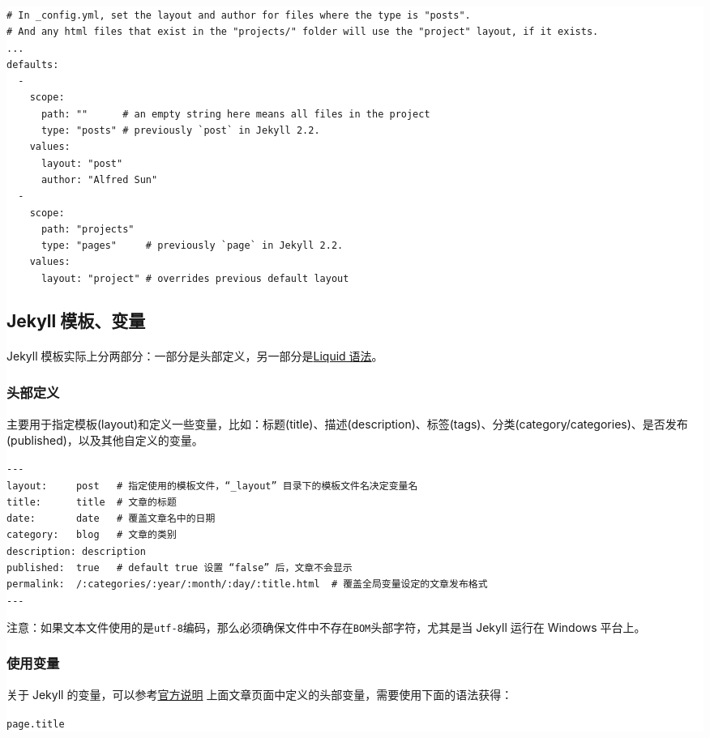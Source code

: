 ```
# In _config.yml, set the layout and author for files where the type is "posts".
# And any html files that exist in the "projects/" folder will use the "project" layout, if it exists.
...
defaults:
  -
    scope:
      path: ""      # an empty string here means all files in the project
      type: "posts" # previously `post` in Jekyll 2.2.
    values:
      layout: "post"
      author: "Alfred Sun"
  -
    scope:
      path: "projects"
      type: "pages"     # previously `page` in Jekyll 2.2.
    values:
      layout: "project" # overrides previous default layout
```

## Jekyll 模板、变量

Jekyll 模板实际上分两部分：一部分是头部定义，另一部分是[Liquid 语法](https://github.com/Shopify/liquid/wiki/Liquid-for-Designers)。

### 头部定义

主要用于指定模板(layout)和定义一些变量，比如：标题(title)、描述(description)、标签(tags)、分类(category/categories)、是否发布(published)，以及其他自定义的变量。

```
---
layout:     post   # 指定使用的模板文件，“_layout” 目录下的模板文件名决定变量名
title:      title  # 文章的标题
date:       date   # 覆盖文章名中的日期
category:   blog   # 文章的类别
description: description
published:  true   # default true 设置 “false” 后，文章不会显示
permalink:  /:categories/:year/:month/:day/:title.html  # 覆盖全局变量设定的文章发布格式
---
```

注意：如果文本文件使用的是`utf-8`编码，那么必须确保文件中不存在`BOM`头部字符，尤其是当 Jekyll 运行在 Windows 平台上。

### 使用变量

关于 Jekyll 的变量，可以参考[官方说明](http://jekyllrb.com/docs/variables/)
上面文章页面中定义的头部变量，需要使用下面的语法获得：

```
page.title
```

